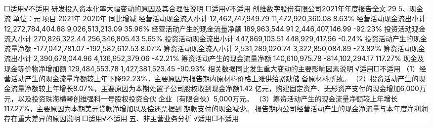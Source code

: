 □适用√不适用
研发投入资本化率大幅变动的原因及其合理性说明
□适用√不适用
创维数字股份有限公司2021年年度报告全文
29
5、现金流
单位：元
项目
2021年
2020年
同比增减
经营活动现金流入小计
12,462,747,949.79
11,472,920,360.08
8.63%
经营活动现金流出小计
12,272,784,404.88
9,026,513,213.09
35.96%
经营活动产生的现金流量净额
189,963,544.91
2,446,407,146.99
-92.23%
投资活动现金流入小计
270,826,322.44
256,346,805.43
5.65%
投资活动现金流出小计
447,869,103.51
448,929,417.96
-0.24%
投资活动产生的现金流量净额
-177,042,781.07
-192,582,612.53
8.07%
筹资活动现金流入小计
2,531,289,020.74
3,322,850,084.89
-23.82%
筹资活动现金流出小计
2,390,678,044.96
4,136,952,379.06
-42.21%
筹资活动产生的现金流量净额
140,610,975.78
-814,102,294.17
117.27%
现金及现金等价物净增加额
129,484,553.78
1,427,381,523.45
-90.93%
相关数据同比发生重大变动的主要影响因素说明
√适用□不适用
（1）经营活动产生的现金流量净额较上年下降92.23%，主要原因为报告期内原材料价格上涨供给紧缺储
备原材料所致。
（2）投资活动产生的现金流量净额较上年增长8.07%，主要原因为本期处置子公司股权收到现金净额1.42
亿元，购建固定资产、无形资产支付的现金增加6,000万元，以及投资珠海横琴创维强科一号股权投资合伙
企业（有限合伙）5,000万元。
（3）筹资活动产生的现金流量净额较上年增长117.27%，主要原因为本期美元贷款净增加以及偿还票据到
期款支付的现金减少。
报告期内公司经营活动产生的现金净流量与本年度净利润存在重大差异的原因说明
□适用√不适用
五、非主营业务分析
√适用□不适用